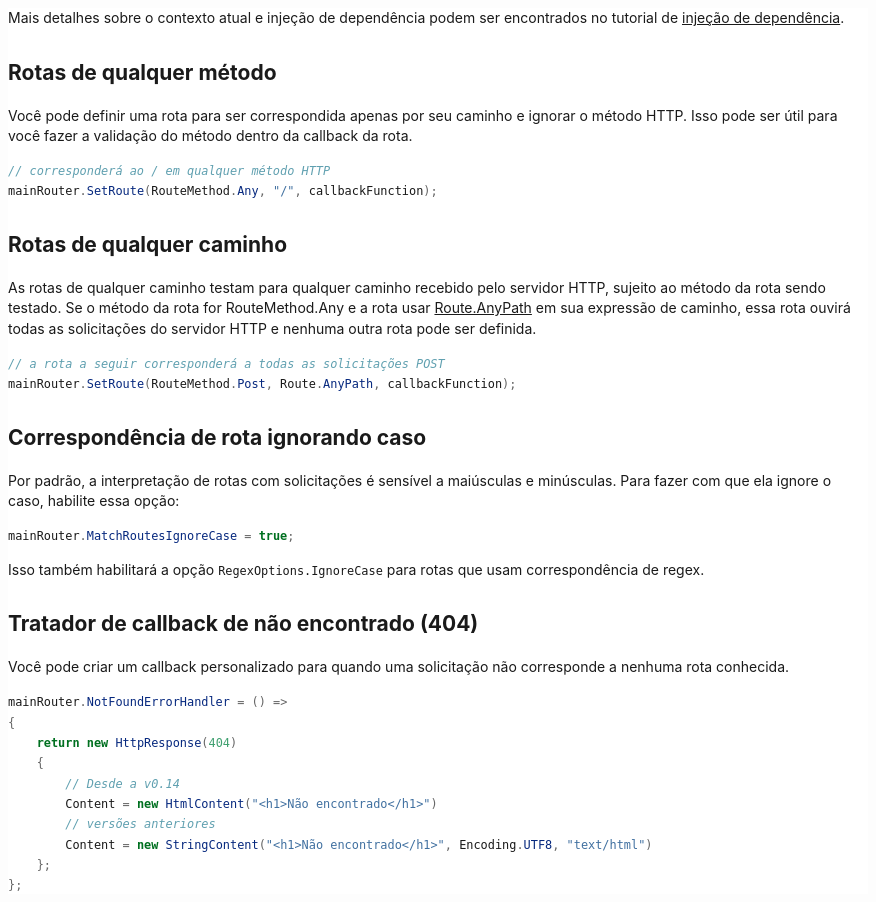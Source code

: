 Mais detalhes sobre o contexto atual e injeção de dependência podem ser encontrados no tutorial de [injeção de dependência](/docs/pt-br/features/instancing).

## Rotas de qualquer método

Você pode definir uma rota para ser correspondida apenas por seu caminho e ignorar o método HTTP. Isso pode ser útil para você fazer a validação do método dentro da callback da rota.

```cs
// corresponderá ao / em qualquer método HTTP
mainRouter.SetRoute(RouteMethod.Any, "/", callbackFunction);
```

## Rotas de qualquer caminho

As rotas de qualquer caminho testam para qualquer caminho recebido pelo servidor HTTP, sujeito ao método da rota sendo testado. Se o método da rota for RouteMethod.Any e a rota usar [Route.AnyPath](/api/Sisk.Core.Routing.Route.AnyPath) em sua expressão de caminho, essa rota ouvirá todas as solicitações do servidor HTTP e nenhuma outra rota pode ser definida.

```cs
// a rota a seguir corresponderá a todas as solicitações POST
mainRouter.SetRoute(RouteMethod.Post, Route.AnyPath, callbackFunction);
```

## Correspondência de rota ignorando caso

Por padrão, a interpretação de rotas com solicitações é sensível a maiúsculas e minúsculas. Para fazer com que ela ignore o caso, habilite essa opção:

```cs
mainRouter.MatchRoutesIgnoreCase = true;
```

Isso também habilitará a opção `RegexOptions.IgnoreCase` para rotas que usam correspondência de regex.

## Tratador de callback de não encontrado (404)

Você pode criar um callback personalizado para quando uma solicitação não corresponde a nenhuma rota conhecida.

```cs
mainRouter.NotFoundErrorHandler = () =>
{
    return new HttpResponse(404)
    {
        // Desde a v0.14
        Content = new HtmlContent("<h1>Não encontrado</h1>")
        // versões anteriores
        Content = new StringContent("<h1>Não encontrado</h1>", Encoding.UTF8, "text/html")
    };
};
```
